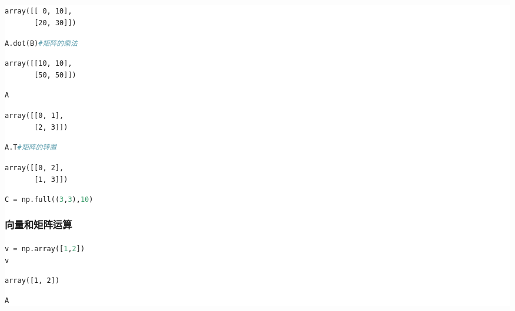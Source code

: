 


    array([[ 0, 10],
           [20, 30]])




```python
A.dot(B)#矩阵的乘法
```




    array([[10, 10],
           [50, 50]])




```python
A
```




    array([[0, 1],
           [2, 3]])




```python
A.T#矩阵的转置
```




    array([[0, 2],
           [1, 3]])




```python
C = np.full((3,3),10)
```

### 向量和矩阵运算


```python
v = np.array([1,2])
v
```




    array([1, 2])




```python
A
```
